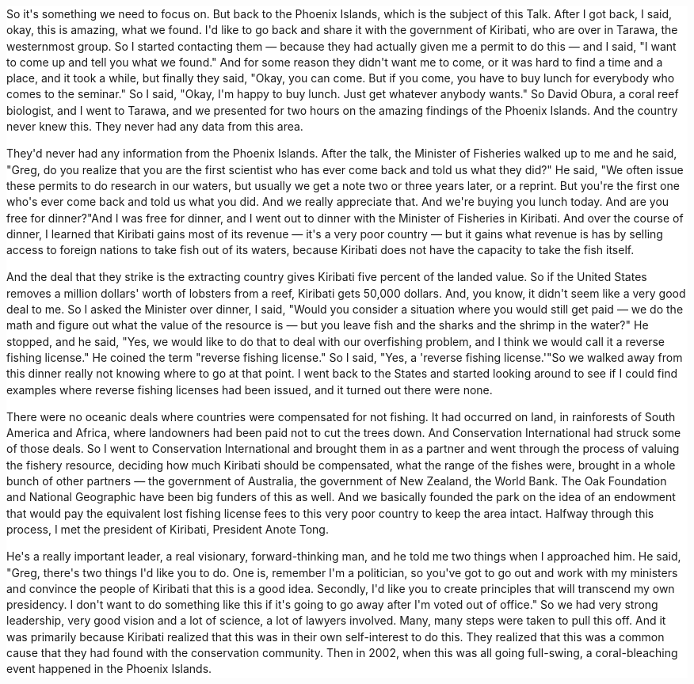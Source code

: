 So it's something we need to focus on. But back to the Phoenix Islands, which is the
subject of this Talk. After I got back, I said, okay, this is amazing, what we found. I'd
like to go back and share it with the government of Kiribati, who are over in Tarawa, the
westernmost group. So I started contacting them — because they had actually given me a
permit to do this — and I said, "I want to come up and tell you what we found." And for
some reason they didn't want me to come, or it was hard to find a time and a place, and it
took a while, but finally they said, "Okay, you can come. But if you come, you have to buy
lunch for everybody who comes to the seminar." So I said, "Okay, I'm happy to buy lunch.
Just get whatever anybody wants." So David Obura, a coral reef biologist, and I went to
Tarawa, and we presented for two hours on the amazing findings of the Phoenix Islands. And
the country never knew this. They never had any data from this area.

They'd never had any information from the Phoenix Islands. After the talk, the Minister of
Fisheries walked up to me and he said, "Greg, do you realize that you are the first
scientist who has ever come back and told us what they did?" He said, "We often issue
these permits to do research in our waters, but usually we get a note two or three years
later, or a reprint. But you're the first one who's ever come back and told us what you
did. And we really appreciate that. And we're buying you lunch today. And are you free for
dinner?"And I was free for dinner, and I went out to dinner with the Minister of Fisheries
in Kiribati. And over the course of dinner, I learned that Kiribati gains most of its
revenue — it's a very poor country — but it gains what revenue is has by selling access to
foreign nations to take fish out of its waters, because Kiribati does not have the
capacity to take the fish itself.

And the deal that they strike is the extracting country gives Kiribati five percent of the
landed value. So if the United States removes a million dollars' worth of lobsters from a
reef, Kiribati gets 50,000 dollars. And, you know, it didn't seem like a very good deal to
me. So I asked the Minister over dinner, I said, "Would you consider a situation where you
would still get paid — we do the math and figure out what the value of the resource is —
but you leave fish and the sharks and the shrimp in the water?" He stopped, and he said,
"Yes, we would like to do that to deal with our overfishing problem, and I think we would
call it a reverse fishing license." He coined the term "reverse fishing license." So I
said, "Yes, a 'reverse fishing license.'"So we walked away from this dinner really not
knowing where to go at that point. I went back to the States and started looking around to
see if I could find examples where reverse fishing licenses had been issued, and it turned
out there were none.

There were no oceanic deals where countries were compensated for not fishing. It had
occurred on land, in rainforests of South America and Africa, where landowners had been
paid not to cut the trees down. And Conservation International had struck some of those
deals. So I went to Conservation International and brought them in as a partner and went
through the process of valuing the fishery resource, deciding how much Kiribati should be
compensated, what the range of the fishes were, brought in a whole bunch of other partners
— the government of Australia, the government of New Zealand, the World Bank. The Oak
Foundation and National Geographic have been big funders of this as well. And we basically
founded the park on the idea of an endowment that would pay the equivalent lost fishing
license fees to this very poor country to keep the area intact. Halfway through this
process, I met the president of Kiribati, President Anote Tong.

He's a really important leader, a real visionary, forward-thinking man, and he told me two
things when I approached him. He said, "Greg, there's two things I'd like you to do. One
is, remember I'm a politician, so you've got to go out and work with my ministers and
convince the people of Kiribati that this is a good idea. Secondly, I'd like you to create
principles that will transcend my own presidency. I don't want to do something like this
if it's going to go away after I'm voted out of office." So we had very strong leadership,
very good vision and a lot of science, a lot of lawyers involved. Many, many steps were
taken to pull this off. And it was primarily because Kiribati realized that this was in
their own self-interest to do this. They realized that this was a common cause that they
had found with the conservation community. Then in 2002, when this was all going
full-swing, a coral-bleaching event happened in the Phoenix Islands.
